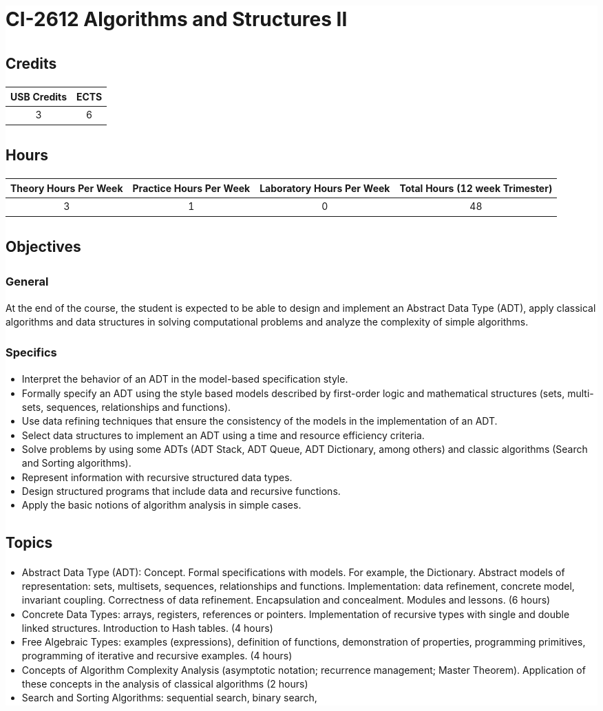 # CI-2612 Algorithms and Structures II

## Credits

| USB Credits | ECTS |
| :---------: | :--: |
|      3      |  6   |

## Hours

| Theory Hours Per Week | Practice Hours Per Week | Laboratory Hours Per Week | Total Hours (12 week Trimester) |
| :-------------------: | :---------------------: | :-----------------------: | :-----------------------------: |
|           3           |            1            |             0             |               48                |

## Objectives

### General

At the end of the course, the student is expected to be able to design
and implement an Abstract Data Type (ADT), apply classical algorithms
and data structures in solving computational problems and analyze the
complexity of simple algorithms.

### Specifics

  - Interpret the behavior of an ADT in the model-based specification
    style.
  - Formally specify an ADT using the style based models described by
    first-order logic and mathematical structures (sets, multi-sets,
    sequences, relationships and functions).
  - Use data refining techniques that ensure the consistency of the
    models in the implementation of an ADT.
  - Select data structures to implement an ADT using a time and resource
    efficiency criteria.
  - Solve problems by using some ADTs (ADT Stack, ADT Queue, ADT
    Dictionary, among others) and classic algorithms (Search and Sorting
    algorithms).
  - Represent information with recursive structured data types.
  - Design structured programs that include data and recursive
    functions.
  - Apply the basic notions of algorithm analysis in simple cases.

## Topics

  - Abstract Data Type (ADT): Concept. Formal specifications with
    models. For example, the Dictionary. Abstract models of
    representation: sets, multisets, sequences, relationships and
    functions. Implementation: data refinement, concrete model,
    invariant coupling. Correctness of data refinement. Encapsulation
    and concealment. Modules and lessons. (6 hours)
  - Concrete Data Types: arrays, registers, references or pointers.
    Implementation of recursive types with single and double linked
    structures. Introduction to Hash tables. (4 hours)
  - Free Algebraic Types: examples (expressions), definition of
    functions, demonstration of properties, programming primitives,
    programming of iterative and recursive examples. (4 hours)
  - Concepts of Algorithm Complexity Analysis (asymptotic notation;
    recurrence management; Master Theorem). Application of these
    concepts in the analysis of classical algorithms (2 hours)
  - Search and Sorting Algorithms: sequential search, binary search,